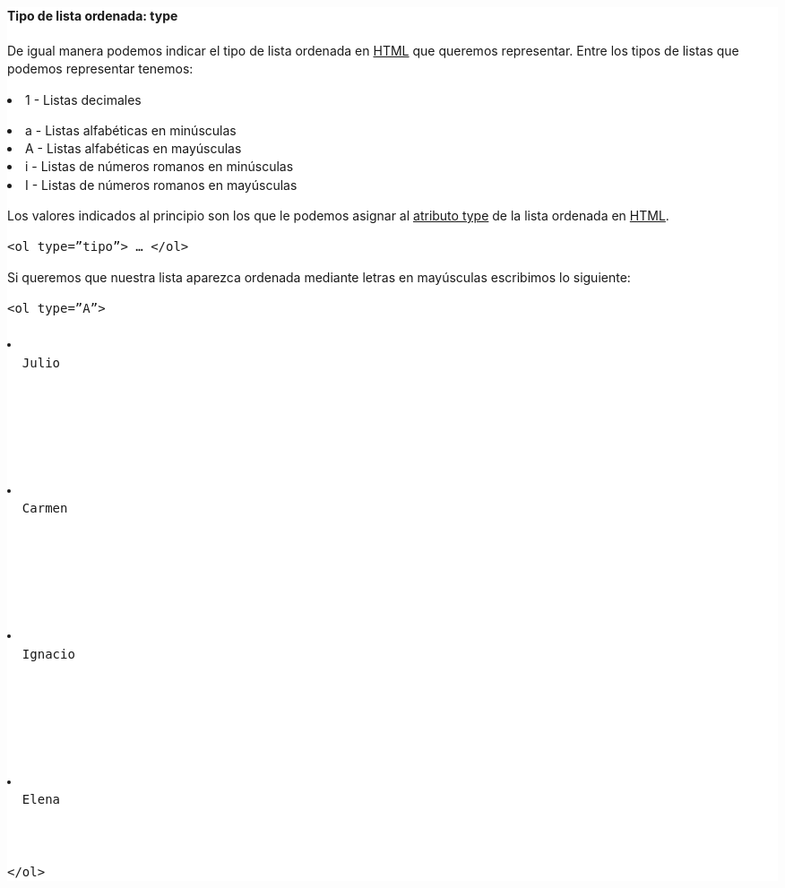 #### Tipo de lista ordenada: type

<span style="font-weight: 400">De igual manera podemos indicar el tipo de lista ordenada en </span>[<span style="font-weight: 400">HTML</span>][1]<span style="font-weight: 400"> que queremos representar. Entre los tipos de listas que podemos representar tenemos:</span> <li style="font-weight: 400">
  <span style="font-weight: 400">1 - Listas decimales</span>
</li>
<li style="font-weight: 400">
  <span style="font-weight: 400">a - Listas alfabéticas en minúsculas</span>
</li>
<li style="font-weight: 400">
  <span style="font-weight: 400">A - Listas alfabéticas en mayúsculas</span>
</li>
<li style="font-weight: 400">
  <span style="font-weight: 400">i - Listas de números romanos en minúsculas</span>
</li>
<li style="font-weight: 400">
  <span style="font-weight: 400">I - Listas de números romanos en mayúsculas</span>
</li>

<span style="font-weight: 400">Los valores indicados al principio son los que le podemos asignar al </span>[<span style="font-weight: 400">atributo type</span>][4]<span style="font-weight: 400"> de la lista ordenada en </span>[<span style="font-weight: 400">HTML</span>][1]<span style="font-weight: 400">.</span>

<pre>&lt;ol type=”tipo”&gt; … &lt;/ol&gt;</pre>

<span style="font-weight: 400">Si queremos que nuestra lista aparezca ordenada mediante letras en mayúsculas escribimos lo siguiente:</span>

<pre>&lt;ol type=”A”&gt;
  <li>
  Julio
    
  
</li>



<li>
  Carmen
    
  
</li>



<li>
  Ignacio
    
  
</li>



<li>
  Elena
    
  
</li>
&lt;/ol&gt;</pre>


 [1]: http://www.manualweb.net/tutorial-html/
 [2]: http://www.w3api.com/wiki/HTML:OL
 [3]: http://www.w3api.com/wiki/HTML:LI
 [4]: http://www.w3api.com/wiki/HTML:Type
 [5]: http://www.manualweb.net/tutorial-html5/
 [6]: http://www.manualweb.net/tutorial-css/
 [7]: http://www.w3api.com/wiki/HTML:UL
 [8]: http://www.w3api.com/wiki/CSS:List-style-type
 [9]: http://www.w3api.com/wiki/HTML:DL
 [10]: http://www.w3api.com/wiki/HTML:DT
 [11]: http://www.w3api.com/wiki/HTML:DD